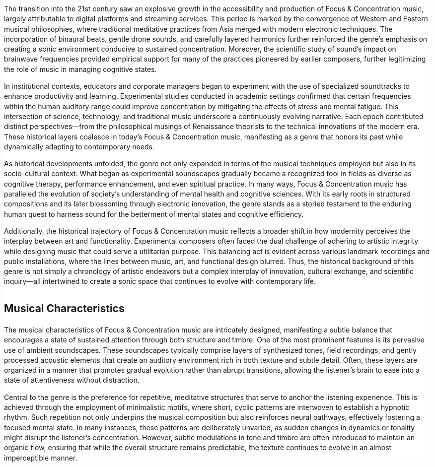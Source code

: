 The transition into the 21st century saw an explosive growth in the accessibility and production of Focus & Concentration music, largely attributable to digital platforms and streaming services. This period is marked by the convergence of Western and Eastern musical philosophies, where traditional meditative practices from Asia merged with modern electronic techniques. The incorporation of binaural beats, gentle drone sounds, and carefully layered harmonics further reinforced the genre’s emphasis on creating a sonic environment conducive to sustained concentration. Moreover, the scientific study of sound’s impact on brainwave frequencies provided empirical support for many of the practices pioneered by earlier composers, further legitimizing the role of music in managing cognitive states.  

In institutional contexts, educators and corporate managers began to experiment with the use of specialized soundtracks to enhance productivity and learning. Experimental studies conducted in academic settings confirmed that certain frequencies within the human auditory range could improve concentration by mitigating the effects of stress and mental fatigue. This intersection of science, technology, and traditional music underscore a continuously evolving narrative. Each epoch contributed distinct perspectives—from the philosophical musings of Renaissance theorists to the technical innovations of the modern era. These historical layers coalesce in today’s Focus & Concentration music, manifesting as a genre that honors its past while dynamically adapting to contemporary needs.  

As historical developments unfolded, the genre not only expanded in terms of the musical techniques employed but also in its socio-cultural context. What began as experimental soundscapes gradually became a recognized tool in fields as diverse as cognitive therapy, performance enhancement, and even spiritual practice. In many ways, Focus & Concentration music has paralleled the evolution of society’s understanding of mental health and cognitive sciences. With its early roots in structured compositions and its later blossoming through electronic innovation, the genre stands as a storied testament to the enduring human quest to harness sound for the betterment of mental states and cognitive efficiency.  

Additionally, the historical trajectory of Focus & Concentration music reflects a broader shift in how modernity perceives the interplay between art and functionality. Experimental composers often faced the dual challenge of adhering to artistic integrity while designing music that could serve a utilitarian purpose. This balancing act is evident across various landmark recordings and public installations, where the lines between music, art, and functional design blurred. Thus, the historical background of this genre is not simply a chronology of artistic endeavors but a complex interplay of innovation, cultural exchange, and scientific inquiry—all intertwined to create a sonic space that continues to evolve with contemporary life.  


## Musical Characteristics

The musical characteristics of Focus & Concentration music are intricately designed, manifesting a subtle balance that encourages a state of sustained attention through both structure and timbre. One of the most prominent features is its pervasive use of ambient soundscapes. These soundscapes typically comprise layers of synthesized tones, field recordings, and gently processed acoustic elements that create an auditory environment rich in both texture and subtle detail. Often, these layers are organized in a manner that promotes gradual evolution rather than abrupt transitions, allowing the listener’s brain to ease into a state of attentiveness without distraction.  

Central to the genre is the preference for repetitive, meditative structures that serve to anchor the listening experience. This is achieved through the employment of minimalistic motifs, where short, cyclic patterns are interwoven to establish a hypnotic rhythm. Such repetition not only underpins the musical composition but also reinforces neural pathways, effectively fostering a focused mental state. In many instances, these patterns are deliberately unvaried, as sudden changes in dynamics or tonality might disrupt the listener’s concentration. However, subtle modulations in tone and timbre are often introduced to maintain an organic flow, ensuring that while the overall structure remains predictable, the texture continues to evolve in an almost imperceptible manner.  
